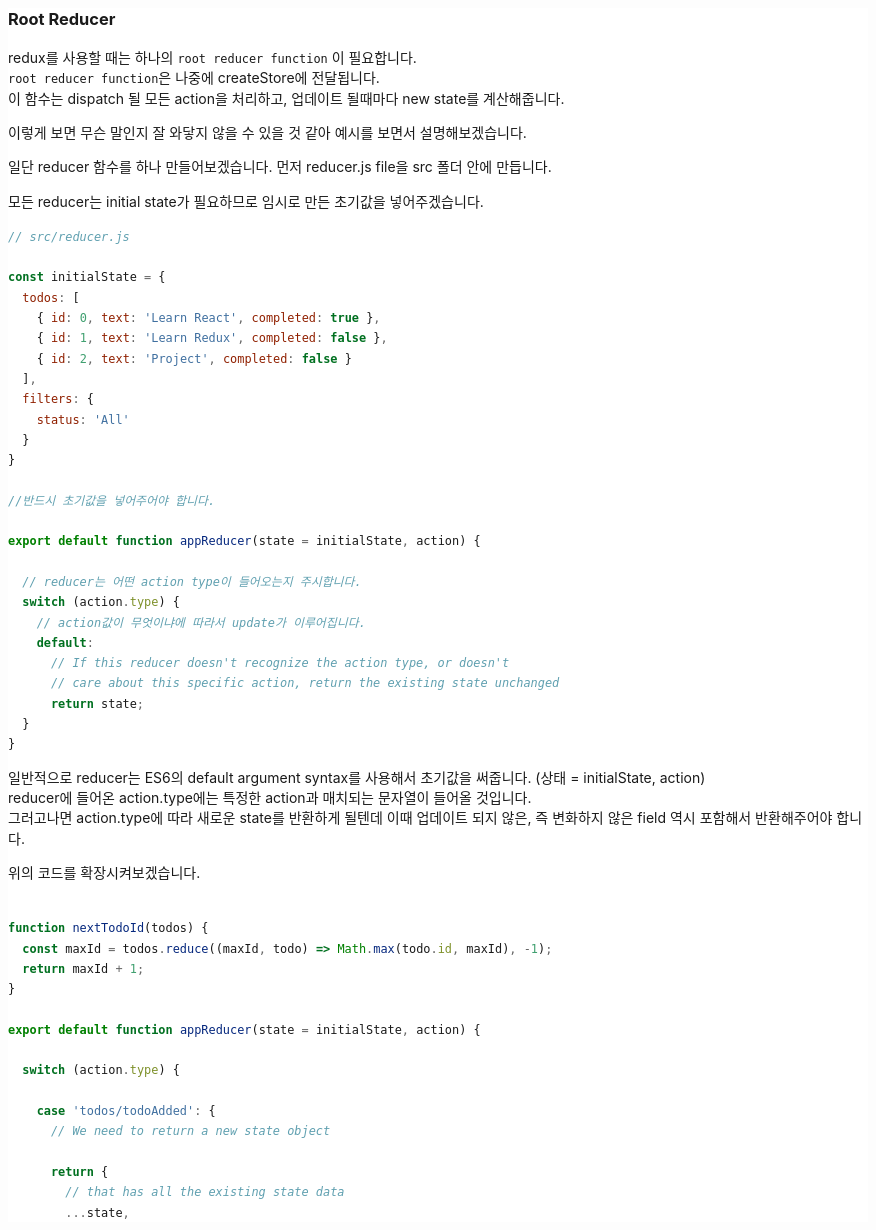 
### Root Reducer

redux를 사용할 때는 하나의  `root reducer function` 이 필요합니다.   
`root reducer function`은 나중에 createStore에 전달됩니다.   
이 함수는 dispatch 될 모든 action을 처리하고, 업데이트 될때마다 new state를 계산해줍니다.   

이렇게 보면 무슨 말인지 잘 와닿지 않을 수 있을 것 같아 예시를 보면서 설명해보겠습니다.   



일단 reducer 함수를 하나 만들어보겠습니다. 먼저 reducer.js file을 src 폴더 안에 만듭니다.   

모든 reducer는 initial state가 필요하므로 임시로 만든 초기값을 넣어주겠습니다.   

```javascript
// src/reducer.js

const initialState = {
  todos: [
    { id: 0, text: 'Learn React', completed: true },
    { id: 1, text: 'Learn Redux', completed: false },
    { id: 2, text: 'Project', completed: false }
  ],
  filters: {
    status: 'All'
  }
}

//반드시 초기값을 넣어주어야 합니다.

export default function appReducer(state = initialState, action) {

  // reducer는 어떤 action type이 들어오는지 주시합니다.
  switch (action.type) {
    // action값이 무엇이냐에 따라서 update가 이루어집니다.
    default:
      // If this reducer doesn't recognize the action type, or doesn't
      // care about this specific action, return the existing state unchanged
      return state;
  }
}
```



일반적으로 reducer는 ES6의 default argument syntax를 사용해서 초기값을 써줍니다. (상태 = initialState, action)   
reducer에 들어온 action.type에는 특정한 action과 매치되는 문자열이 들어올 것입니다.   
그러고나면 action.type에 따라 새로운 state를 반환하게 될텐데 이때 업데이트 되지 않은, 즉 변화하지 않은 field 역시 포함해서 반환해주어야 합니다.   

위의 코드를 확장시켜보겠습니다.   

```javascript

function nextTodoId(todos) {
  const maxId = todos.reduce((maxId, todo) => Math.max(todo.id, maxId), -1);
  return maxId + 1;
}

export default function appReducer(state = initialState, action) {

  switch (action.type) {

    case 'todos/todoAdded': {
      // We need to return a new state object
 
      return {
        // that has all the existing state data
        ...state,
```
